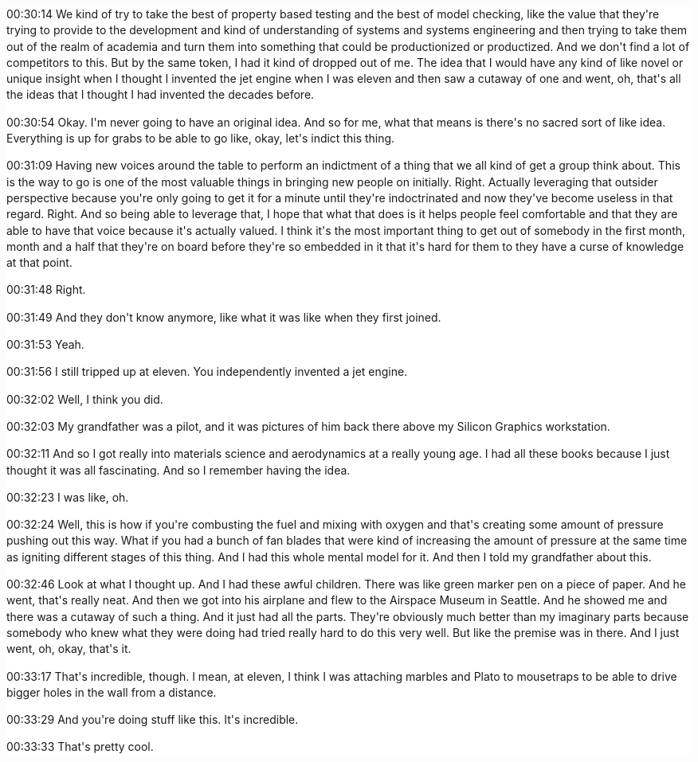 00:30:14 We kind of try to take the best of property based testing and the best of model checking, like the value that they're trying to provide to the development and kind of understanding of systems and systems engineering and then trying to take them out of the realm of academia and turn them into something that could be productionized or productized. And we don't find a lot of competitors to this. But by the same token, I had it kind of dropped out of me. The idea that I would have any kind of like novel or unique insight when I thought I invented the jet engine when I was eleven and then saw a cutaway of one and went, oh, that's all the ideas that I thought I had invented the decades before.

00:30:54 Okay. I'm never going to have an original idea. And so for me, what that means is there's no sacred sort of like idea. Everything is up for grabs to be able to go like, okay, let's indict this thing.

00:31:09 Having new voices around the table to perform an indictment of a thing that we all kind of get a group think about. This is the way to go is one of the most valuable things in bringing new people on initially. Right. Actually leveraging that outsider perspective because you're only going to get it for a minute until they're indoctrinated and now they've become useless in that regard. Right. And so being able to leverage that, I hope that what that does is it helps people feel comfortable and that they are able to have that voice because it's actually valued. I think it's the most important thing to get out of somebody in the first month, month and a half that they're on board before they're so embedded in it that it's hard for them to they have a curse of knowledge at that point.

00:31:48 Right.

00:31:49 And they don't know anymore, like what it was like when they first joined.

00:31:53 Yeah.

00:31:56 I still tripped up at eleven. You independently invented a jet engine.

00:32:02 Well, I think you did.

00:32:03 My grandfather was a pilot, and it was pictures of him back there above my Silicon Graphics workstation.

00:32:11 And so I got really into materials science and aerodynamics at a really young age. I had all these books because I just thought it was all fascinating. And so I remember having the idea.

00:32:23 I was like, oh.

00:32:24 Well, this is how if you're combusting the fuel and mixing with oxygen and that's creating some amount of pressure pushing out this way. What if you had a bunch of fan blades that were kind of increasing the amount of pressure at the same time as igniting different stages of this thing. And I had this whole mental model for it. And then I told my grandfather about this.

00:32:46 Look at what I thought up. And I had these awful children. There was like green marker pen on a piece of paper. And he went, that's really neat. And then we got into his airplane and flew to the Airspace Museum in Seattle. And he showed me and there was a cutaway of such a thing. And it just had all the parts. They're obviously much better than my imaginary parts because somebody who knew what they were doing had tried really hard to do this very well. But like the premise was in there. And I just went, oh, okay, that's it.

00:33:17 That's incredible, though. I mean, at eleven, I think I was attaching marbles and Plato to mousetraps to be able to drive bigger holes in the wall from a distance.

00:33:29 And you're doing stuff like this. It's incredible.

00:33:33 That's pretty cool.
